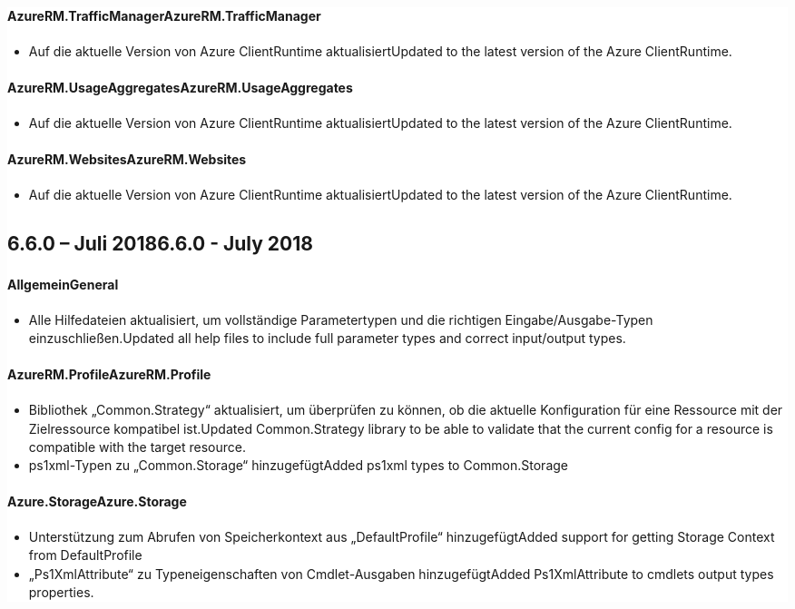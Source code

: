 #### <a name="azurermtrafficmanager"></a><span data-ttu-id="c0720-309">AzureRM.TrafficManager</span><span class="sxs-lookup"><span data-stu-id="c0720-309">AzureRM.TrafficManager</span></span>
* <span data-ttu-id="c0720-310">Auf die aktuelle Version von Azure ClientRuntime aktualisiert</span><span class="sxs-lookup"><span data-stu-id="c0720-310">Updated to the latest version of the Azure ClientRuntime.</span></span>

#### <a name="azurermusageaggregates"></a><span data-ttu-id="c0720-311">AzureRM.UsageAggregates</span><span class="sxs-lookup"><span data-stu-id="c0720-311">AzureRM.UsageAggregates</span></span>
* <span data-ttu-id="c0720-312">Auf die aktuelle Version von Azure ClientRuntime aktualisiert</span><span class="sxs-lookup"><span data-stu-id="c0720-312">Updated to the latest version of the Azure ClientRuntime.</span></span>

#### <a name="azurermwebsites"></a><span data-ttu-id="c0720-313">AzureRM.Websites</span><span class="sxs-lookup"><span data-stu-id="c0720-313">AzureRM.Websites</span></span>
* <span data-ttu-id="c0720-314">Auf die aktuelle Version von Azure ClientRuntime aktualisiert</span><span class="sxs-lookup"><span data-stu-id="c0720-314">Updated to the latest version of the Azure ClientRuntime.</span></span>

## <a name="660---july-2018"></a><span data-ttu-id="c0720-315">6.6.0 – Juli 2018</span><span class="sxs-lookup"><span data-stu-id="c0720-315">6.6.0 - July 2018</span></span>
#### <a name="general"></a><span data-ttu-id="c0720-316">Allgemein</span><span class="sxs-lookup"><span data-stu-id="c0720-316">General</span></span>
* <span data-ttu-id="c0720-317">Alle Hilfedateien aktualisiert, um vollständige Parametertypen und die richtigen Eingabe/Ausgabe-Typen einzuschließen.</span><span class="sxs-lookup"><span data-stu-id="c0720-317">Updated all help files to include full parameter types and correct input/output types.</span></span>

#### <a name="azurermprofile"></a><span data-ttu-id="c0720-318">AzureRM.Profile</span><span class="sxs-lookup"><span data-stu-id="c0720-318">AzureRM.Profile</span></span>
* <span data-ttu-id="c0720-319">Bibliothek „Common.Strategy“ aktualisiert, um überprüfen zu können, ob die aktuelle Konfiguration für eine Ressource mit der Zielressource kompatibel ist.</span><span class="sxs-lookup"><span data-stu-id="c0720-319">Updated Common.Strategy library to be able to validate that the current config for a resource is compatible with the target resource.</span></span>
* <span data-ttu-id="c0720-320">ps1xml-Typen zu „Common.Storage“ hinzugefügt</span><span class="sxs-lookup"><span data-stu-id="c0720-320">Added ps1xml types to Common.Storage</span></span>

#### <a name="azurestorage"></a><span data-ttu-id="c0720-321">Azure.Storage</span><span class="sxs-lookup"><span data-stu-id="c0720-321">Azure.Storage</span></span>
* <span data-ttu-id="c0720-322">Unterstützung zum Abrufen von Speicherkontext aus „DefaultProfile“ hinzugefügt</span><span class="sxs-lookup"><span data-stu-id="c0720-322">Added support for getting Storage Context from DefaultProfile</span></span>
* <span data-ttu-id="c0720-323">„Ps1XmlAttribute“ zu Typeneigenschaften von Cmdlet-Ausgaben hinzugefügt</span><span class="sxs-lookup"><span data-stu-id="c0720-323">Added Ps1XmlAttribute to cmdlets output types properties.</span></span>
